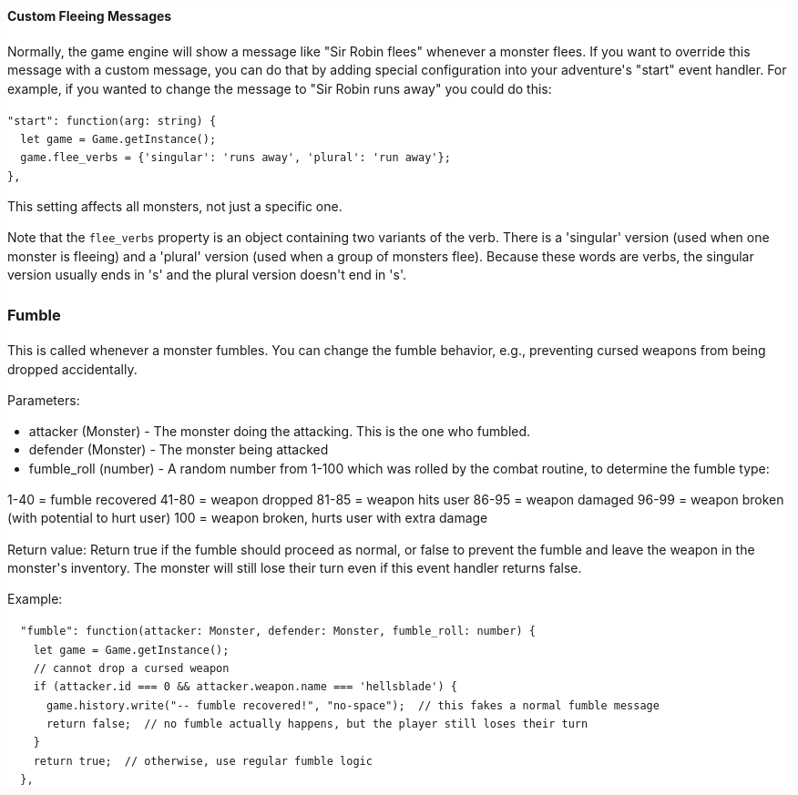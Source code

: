 #### Custom Fleeing Messages

Normally, the game engine will show a message like "Sir Robin flees" whenever a monster flees. If you want to override
 this message with a custom message, you can do that by adding special configuration into your adventure's "start" event
 handler. For example, if you wanted to change the message to "Sir Robin runs away" you could do this:
 
    "start": function(arg: string) {
      let game = Game.getInstance();
      game.flee_verbs = {'singular': 'runs away', 'plural': 'run away'};
    },

This setting affects all monsters, not just a specific one. 

Note that the `flee_verbs` property is an object containing two variants of the verb. There is a 'singular' version
 (used when one monster is fleeing) and a 'plural' version (used when a group of monsters flee). Because these words
 are verbs, the singular version usually ends in 's' and the plural version doesn't end in 's'.

### Fumble

This is called whenever a monster fumbles. You can change the fumble behavior, e.g., preventing cursed weapons from
being dropped accidentally.

Parameters:
- attacker (Monster) - The monster doing the attacking. This is the one who fumbled.
- defender (Monster) - The monster being attacked
- fumble_roll (number) - A random number from 1-100 which was rolled by the combat routine, to determine the fumble type:

1-40 = fumble recovered
41-80 = weapon dropped
81-85 = weapon hits user
86-95 = weapon damaged
96-99 = weapon broken (with potential to hurt user)
100 = weapon broken, hurts user with extra damage

Return value:
Return true if the fumble should proceed as normal, or false to prevent the fumble and leave the weapon in the monster's
inventory. The monster will still lose their turn even if this event handler returns false.

Example:
    
      "fumble": function(attacker: Monster, defender: Monster, fumble_roll: number) {
        let game = Game.getInstance();
        // cannot drop a cursed weapon
        if (attacker.id === 0 && attacker.weapon.name === 'hellsblade') {
          game.history.write("-- fumble recovered!", "no-space");  // this fakes a normal fumble message
          return false;  // no fumble actually happens, but the player still loses their turn
        }
        return true;  // otherwise, use regular fumble logic
      },
